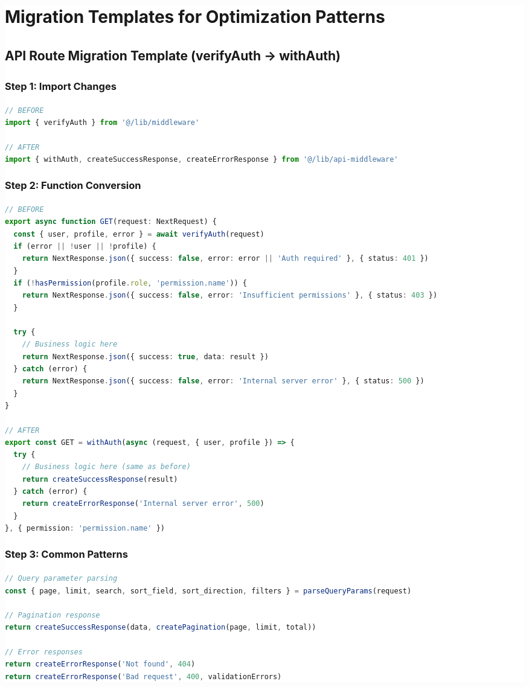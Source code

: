 # Migration Templates for Optimization Patterns

## API Route Migration Template (verifyAuth → withAuth)

### Step 1: Import Changes
```typescript
// BEFORE
import { verifyAuth } from '@/lib/middleware'

// AFTER  
import { withAuth, createSuccessResponse, createErrorResponse } from '@/lib/api-middleware'
```

### Step 2: Function Conversion
```typescript
// BEFORE
export async function GET(request: NextRequest) {
  const { user, profile, error } = await verifyAuth(request)
  if (error || !user || !profile) {
    return NextResponse.json({ success: false, error: error || 'Auth required' }, { status: 401 })
  }
  if (!hasPermission(profile.role, 'permission.name')) {
    return NextResponse.json({ success: false, error: 'Insufficient permissions' }, { status: 403 })
  }
  
  try {
    // Business logic here
    return NextResponse.json({ success: true, data: result })
  } catch (error) {
    return NextResponse.json({ success: false, error: 'Internal server error' }, { status: 500 })
  }
}

// AFTER
export const GET = withAuth(async (request, { user, profile }) => {
  try {
    // Business logic here (same as before)
    return createSuccessResponse(result)
  } catch (error) {
    return createErrorResponse('Internal server error', 500)
  }
}, { permission: 'permission.name' })
```

### Step 3: Common Patterns
```typescript
// Query parameter parsing
const { page, limit, search, sort_field, sort_direction, filters } = parseQueryParams(request)

// Pagination response
return createSuccessResponse(data, createPagination(page, limit, total))

// Error responses
return createErrorResponse('Not found', 404)
return createErrorResponse('Bad request', 400, validationErrors)
```
